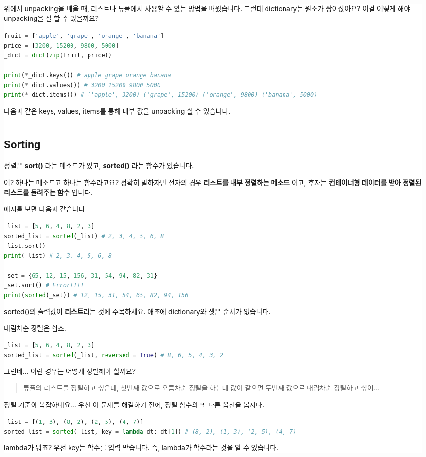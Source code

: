 위에서 unpacking을 배울 때, 리스트나 튜플에서 사용할 수 있는 방법을 배웠습니다. 그런데 dictionary는 원소가 쌍이잖아요? 이걸 어떻게 해야 unpacking을 잘 할 수 있을까요?

```python
fruit = ['apple', 'grape', 'orange', 'banana']
price = [3200, 15200, 9800, 5000]
_dict = dict(zip(fruit, price))

print(*_dict.keys()) # apple grape orange banana
print(*_dict.values()) # 3200 15200 9800 5000
print(*_dict.items()) # ('apple', 3200) ('grape', 15200) ('orange', 9800) ('banana', 5000)
```

다음과 같은 keys, values, items를 통해 내부 값을 unpacking 할 수 있습니다.

---

## Sorting

정렬은 **sort()** 라는 메소드가 있고, **sorted()** 라는 함수가 있습니다.

어? 하나는 메소드고 하나는 함수라고요? 정확히 말하자면 전자의 경우 **리스트를 내부 정렬하는 메소드** 이고, 후자는 **컨테이너형 데이터를 받아 정렬된 리스트를 돌려주는 함수** 입니다.

예시를 보면 다음과 같습니다.

```python
_list = [5, 6, 4, 8, 2, 3]
sorted_list = sorted(_list) # 2, 3, 4, 5, 6, 8
_list.sort()
print(_list) # 2, 3, 4, 5, 6, 8

_set = {65, 12, 15, 156, 31, 54, 94, 82, 31}
_set.sort() # Error!!!!
print(sorted(_set)) # 12, 15, 31, 54, 65, 82, 94, 156
```

sorted()의 출력값이 **리스트**라는 것에 주목하세요. 애초에 dictionary와 셋은 순서가 없습니다.

내림차순 정렬은 쉽죠.

```python
_list = [5, 6, 4, 8, 2, 3]
sorted_list = sorted(_list, reversed = True) # 8, 6, 5, 4, 3, 2
```

그런데... 이런 경우는 어떻게 정렬해야 할까요?

> 튜플의 리스트를 정렬하고 싶은데, 첫번째 값으로 오름차순 정렬을 하는데 값이 같으면 두번째 값으로 내림차순 정렬하고 싶어...

정렬 기준이 복잡하네요... 우선 이 문제를 해결하기 전에, 정렬 함수의 또 다른 옵션을 봅시다.

```python
_list = [(1, 3), (8, 2), (2, 5), (4, 7)]
sorted_list = sorted(_list, key = lambda dt: dt[1]) # (8, 2), (1, 3), (2, 5), (4, 7)
```

lambda가 뭐죠? 우선 key는 함수를 입력 받습니다. 즉, lambda가 함수라는 것을 알 수 있습니다.
